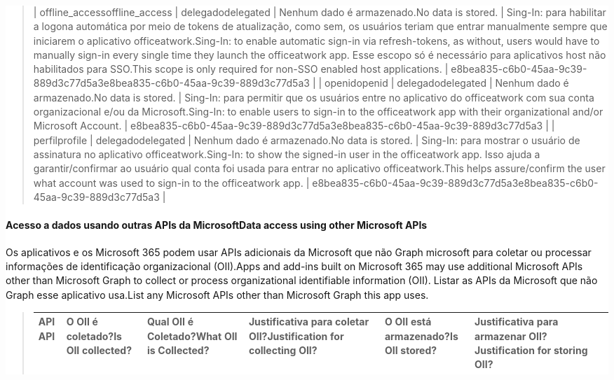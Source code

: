 >| <span data-ttu-id="6ab83-163">offline_access</span><span class="sxs-lookup"><span data-stu-id="6ab83-163">offline_access</span></span> | <span data-ttu-id="6ab83-164">delegado</span><span class="sxs-lookup"><span data-stu-id="6ab83-164">delegated</span></span> | <span data-ttu-id="6ab83-165">Nenhum dado é armazenado.</span><span class="sxs-lookup"><span data-stu-id="6ab83-165">No data is stored.</span></span> | <span data-ttu-id="6ab83-166">Sing-In: para habilitar a logona automática por meio de tokens de atualização, como sem, os usuários teriam que entrar manualmente sempre que iniciarem o aplicativo officeatwork.</span><span class="sxs-lookup"><span data-stu-id="6ab83-166">Sing-In: to enable automatic sign-in via refresh-tokens, as without, users would have to manually sign-in every single time they launch the officeatwork app.</span></span> <span data-ttu-id="6ab83-167">Esse escopo só é necessário para aplicativos host não habilitados para SSO.</span><span class="sxs-lookup"><span data-stu-id="6ab83-167">This scope is only required for non-SSO enabled host applications.</span></span> | <span data-ttu-id="6ab83-168">e8bea835-c6b0-45aa-9c39-889d3c77d5a3</span><span class="sxs-lookup"><span data-stu-id="6ab83-168">e8bea835-c6b0-45aa-9c39-889d3c77d5a3</span></span> |
>| <span data-ttu-id="6ab83-169">openid</span><span class="sxs-lookup"><span data-stu-id="6ab83-169">openid</span></span> | <span data-ttu-id="6ab83-170">delegado</span><span class="sxs-lookup"><span data-stu-id="6ab83-170">delegated</span></span> | <span data-ttu-id="6ab83-171">Nenhum dado é armazenado.</span><span class="sxs-lookup"><span data-stu-id="6ab83-171">No data is stored.</span></span> | <span data-ttu-id="6ab83-172">Sing-In: para permitir que os usuários entre no aplicativo do officeatwork com sua conta organizacional e/ou da Microsoft.</span><span class="sxs-lookup"><span data-stu-id="6ab83-172">Sing-In: to enable users to sign-in to the officeatwork app with their organizational and/or Microsoft Account.</span></span> | <span data-ttu-id="6ab83-173">e8bea835-c6b0-45aa-9c39-889d3c77d5a3</span><span class="sxs-lookup"><span data-stu-id="6ab83-173">e8bea835-c6b0-45aa-9c39-889d3c77d5a3</span></span> |
>| <span data-ttu-id="6ab83-174">perfil</span><span class="sxs-lookup"><span data-stu-id="6ab83-174">profile</span></span> | <span data-ttu-id="6ab83-175">delegado</span><span class="sxs-lookup"><span data-stu-id="6ab83-175">delegated</span></span> | <span data-ttu-id="6ab83-176">Nenhum dado é armazenado.</span><span class="sxs-lookup"><span data-stu-id="6ab83-176">No data is stored.</span></span> | <span data-ttu-id="6ab83-177">Sing-In: para mostrar o usuário de assinatura no aplicativo officeatwork.</span><span class="sxs-lookup"><span data-stu-id="6ab83-177">Sing-In: to show the signed-in user in the officeatwork app.</span></span> <span data-ttu-id="6ab83-178">Isso ajuda a garantir/confirmar ao usuário qual conta foi usada para entrar no aplicativo officeatwork.</span><span class="sxs-lookup"><span data-stu-id="6ab83-178">This helps assure/confirm the user what account was used to sign-in to the officeatwork app.</span></span> | <span data-ttu-id="6ab83-179">e8bea835-c6b0-45aa-9c39-889d3c77d5a3</span><span class="sxs-lookup"><span data-stu-id="6ab83-179">e8bea835-c6b0-45aa-9c39-889d3c77d5a3</span></span> |

#### <a name="data-access-using-other-microsoft-apis"></a><span data-ttu-id="6ab83-180">Acesso a dados usando outras APIs da Microsoft</span><span class="sxs-lookup"><span data-stu-id="6ab83-180">Data access using other Microsoft APIs</span></span>

<span data-ttu-id="6ab83-181">Os aplicativos e os Microsoft 365 podem usar APIs adicionais da Microsoft que não Graph microsoft para coletar ou processar informações de identificação organizacional (OII).</span><span class="sxs-lookup"><span data-stu-id="6ab83-181">Apps and add-ins built on Microsoft 365 may use additional Microsoft APIs other than Microsoft Graph to collect or process organizational identifiable information (OII).</span></span> <span data-ttu-id="6ab83-182">Listar as APIs da Microsoft que não Graph esse aplicativo usa.</span><span class="sxs-lookup"><span data-stu-id="6ab83-182">List any Microsoft APIs other than Microsoft Graph this app uses.</span></span>

>| <span data-ttu-id="6ab83-183">**API**</span><span class="sxs-lookup"><span data-stu-id="6ab83-183">**API**</span></span> |  <span data-ttu-id="6ab83-184">**O OII é coletado?**</span><span class="sxs-lookup"><span data-stu-id="6ab83-184">**Is OII collected?**</span></span> |  <span data-ttu-id="6ab83-185">**Qual OII é Coletado?**</span><span class="sxs-lookup"><span data-stu-id="6ab83-185">**What OII is Collected?**</span></span> | <span data-ttu-id="6ab83-186">**Justificativa para coletar OII?**</span><span class="sxs-lookup"><span data-stu-id="6ab83-186">**Justification for collecting OII?**</span></span> | <span data-ttu-id="6ab83-187">**O OII está armazenado?**</span><span class="sxs-lookup"><span data-stu-id="6ab83-187">**Is OII stored?**</span></span> | <span data-ttu-id="6ab83-188">**Justificativa para armazenar OII?**</span><span class="sxs-lookup"><span data-stu-id="6ab83-188">**Justification for storing OII?**</span></span> |
>|:-------------------|:-------------------|:--------------------------|:--------------------------|:---------------------------------------------------|:--------------------------|